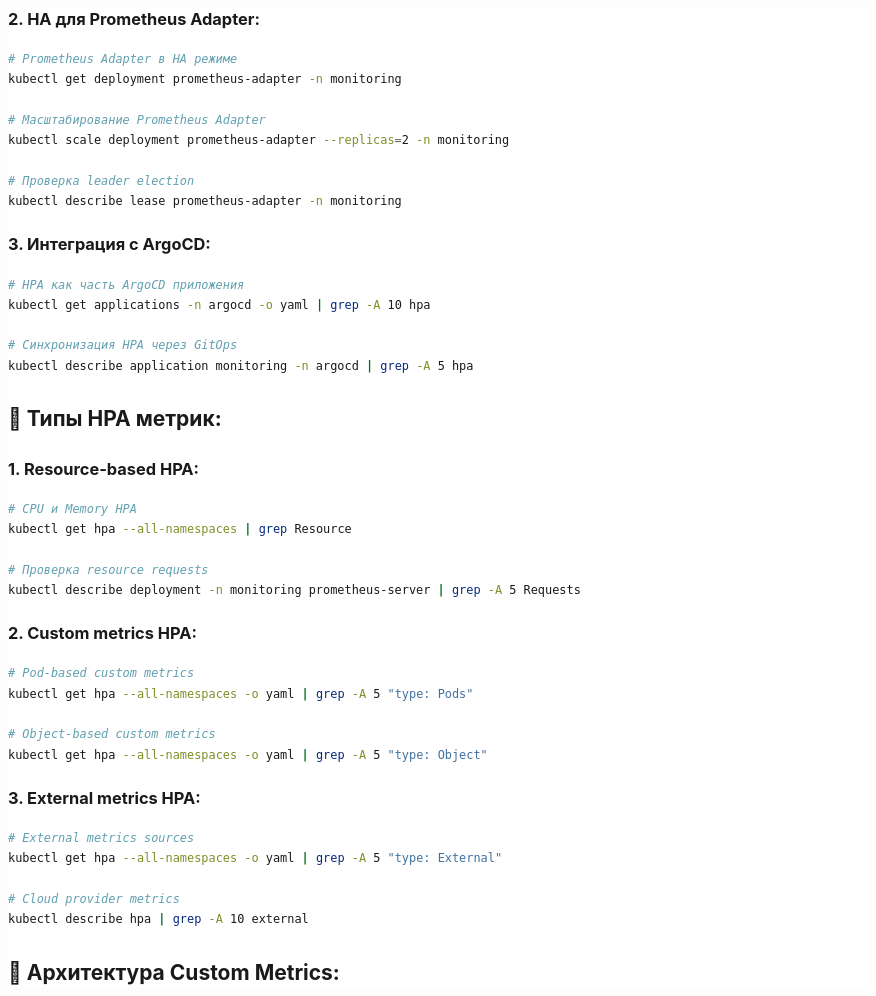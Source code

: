 ### **2. HA для Prometheus Adapter:**
```bash
# Prometheus Adapter в HA режиме
kubectl get deployment prometheus-adapter -n monitoring

# Масштабирование Prometheus Adapter
kubectl scale deployment prometheus-adapter --replicas=2 -n monitoring

# Проверка leader election
kubectl describe lease prometheus-adapter -n monitoring
```

### **3. Интеграция с ArgoCD:**
```bash
# HPA как часть ArgoCD приложения
kubectl get applications -n argocd -o yaml | grep -A 10 hpa

# Синхронизация HPA через GitOps
kubectl describe application monitoring -n argocd | grep -A 5 hpa
```

## 🔄 **Типы HPA метрик:**

### **1. Resource-based HPA:**
```bash
# CPU и Memory HPA
kubectl get hpa --all-namespaces | grep Resource

# Проверка resource requests
kubectl describe deployment -n monitoring prometheus-server | grep -A 5 Requests
```

### **2. Custom metrics HPA:**
```bash
# Pod-based custom metrics
kubectl get hpa --all-namespaces -o yaml | grep -A 5 "type: Pods"

# Object-based custom metrics
kubectl get hpa --all-namespaces -o yaml | grep -A 5 "type: Object"
```

### **3. External metrics HPA:**
```bash
# External metrics sources
kubectl get hpa --all-namespaces -o yaml | grep -A 5 "type: External"

# Cloud provider metrics
kubectl describe hpa | grep -A 10 external
```

## 🎯 **Архитектура Custom Metrics:**
